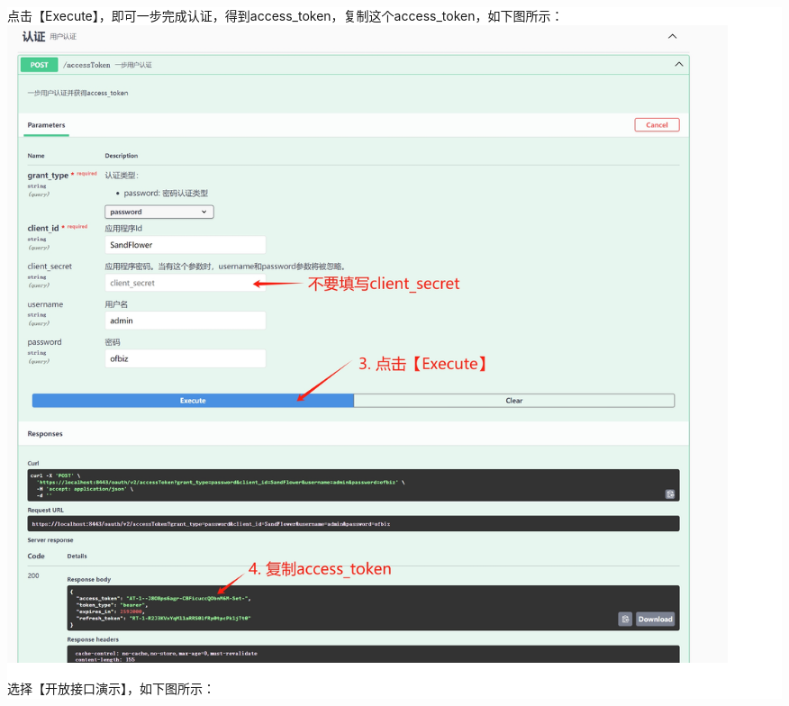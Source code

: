 点击【Execute】，即可一步完成认证，得到access_token，复制这个access_token，如下图所示：
<img src="images/openapi-demo-oauth2-zh-accesstoken-success.png" width="800" alt="openapi-demo-oauth2-zh-accesstoken-success" />

选择【开放接口演示】，如下图所示：